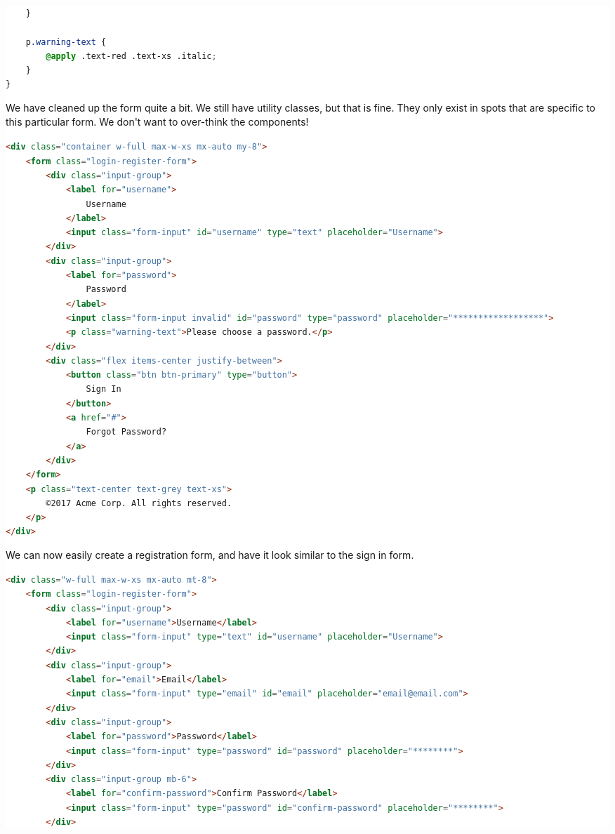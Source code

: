 ```css
    }
    
    p.warning-text {
        @apply .text-red .text-xs .italic;
    }
}
```

We have cleaned up the form quite a bit. We still have utility classes, but that is fine. They only exist in spots that are specific to this particular form. We don't want to over-think the components!

```html
<div class="container w-full max-w-xs mx-auto my-8">
    <form class="login-register-form">
        <div class="input-group">
            <label for="username">
                Username
            </label>
            <input class="form-input" id="username" type="text" placeholder="Username">
        </div>
        <div class="input-group">
            <label for="password">
                Password
            </label>
            <input class="form-input invalid" id="password" type="password" placeholder="******************">
            <p class="warning-text">Please choose a password.</p>
        </div>
        <div class="flex items-center justify-between">
            <button class="btn btn-primary" type="button">
                Sign In
            </button>
            <a href="#">
                Forgot Password?
            </a>
        </div>
    </form>
    <p class="text-center text-grey text-xs">
        ©2017 Acme Corp. All rights reserved.
    </p>
</div>
```

We can now easily create a registration form, and have it look similar to the sign in form.

```html
<div class="w-full max-w-xs mx-auto mt-8">
    <form class="login-register-form">
        <div class="input-group">
            <label for="username">Username</label>
            <input class="form-input" type="text" id="username" placeholder="Username">
        </div>
        <div class="input-group">
            <label for="email">Email</label>
            <input class="form-input" type="email" id="email" placeholder="email@email.com">
        </div>
        <div class="input-group">
            <label for="password">Password</label>
            <input class="form-input" type="password" id="password" placeholder="********">
        </div>
        <div class="input-group mb-6">
            <label for="confirm-password">Confirm Password</label>
            <input class="form-input" type="password" id="confirm-password" placeholder="********">
        </div>
```